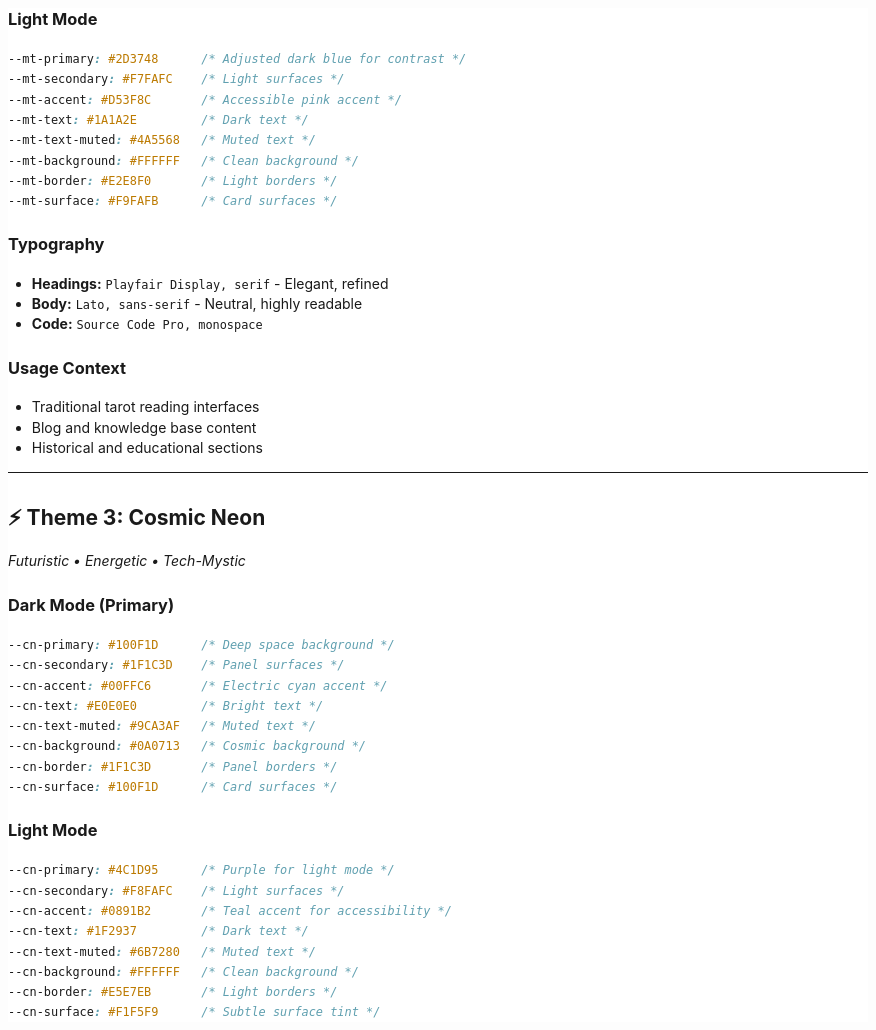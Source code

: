 ### Light Mode

```css
--mt-primary: #2D3748      /* Adjusted dark blue for contrast */
--mt-secondary: #F7FAFC    /* Light surfaces */
--mt-accent: #D53F8C       /* Accessible pink accent */
--mt-text: #1A1A2E         /* Dark text */
--mt-text-muted: #4A5568   /* Muted text */
--mt-background: #FFFFFF   /* Clean background */
--mt-border: #E2E8F0       /* Light borders */
--mt-surface: #F9FAFB      /* Card surfaces */
```

### Typography

- **Headings:** `Playfair Display, serif` - Elegant, refined
- **Body:** `Lato, sans-serif` - Neutral, highly readable
- **Code:** `Source Code Pro, monospace`

### Usage Context

- Traditional tarot reading interfaces
- Blog and knowledge base content
- Historical and educational sections

---

## ⚡ Theme 3: Cosmic Neon

_Futuristic • Energetic • Tech-Mystic_

### Dark Mode (Primary)

```css
--cn-primary: #100F1D      /* Deep space background */
--cn-secondary: #1F1C3D    /* Panel surfaces */
--cn-accent: #00FFC6       /* Electric cyan accent */
--cn-text: #E0E0E0         /* Bright text */
--cn-text-muted: #9CA3AF   /* Muted text */
--cn-background: #0A0713   /* Cosmic background */
--cn-border: #1F1C3D       /* Panel borders */
--cn-surface: #100F1D      /* Card surfaces */
```

### Light Mode

```css
--cn-primary: #4C1D95      /* Purple for light mode */
--cn-secondary: #F8FAFC    /* Light surfaces */
--cn-accent: #0891B2       /* Teal accent for accessibility */
--cn-text: #1F2937         /* Dark text */
--cn-text-muted: #6B7280   /* Muted text */
--cn-background: #FFFFFF   /* Clean background */
--cn-border: #E5E7EB       /* Light borders */
--cn-surface: #F1F5F9      /* Subtle surface tint */
```
